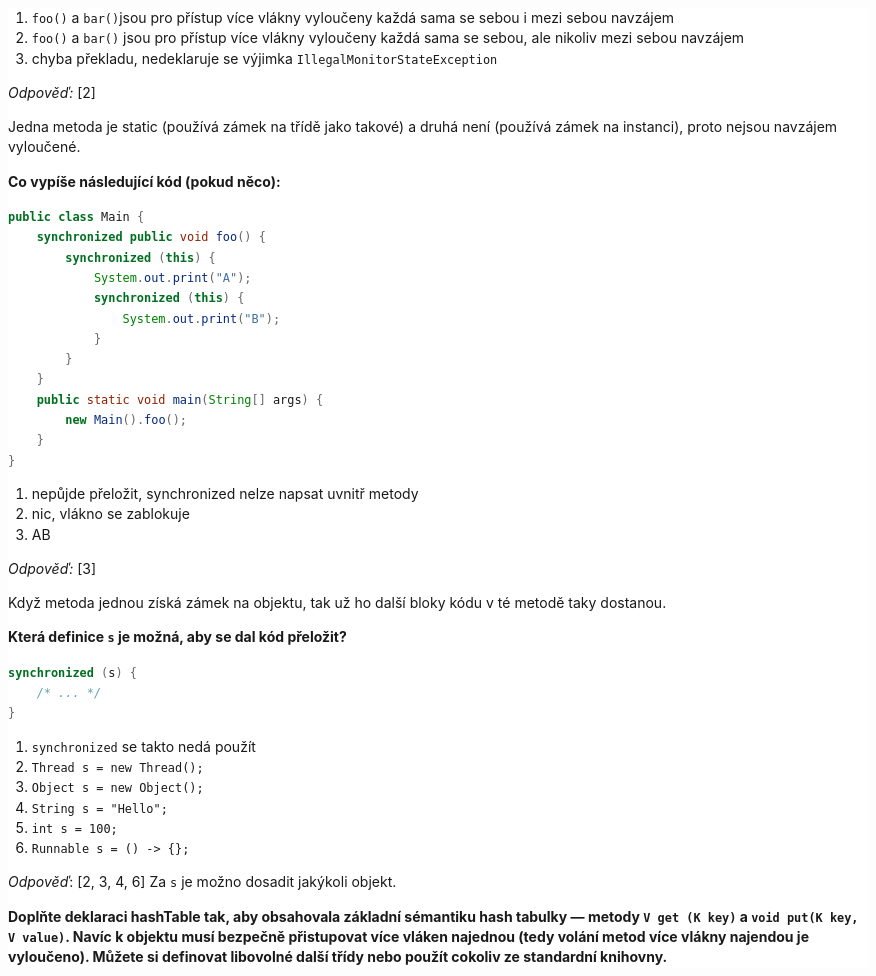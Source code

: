 1. `foo()` a `bar()`jsou pro přístup více vlákny vyloučeny každá sama se sebou i mezi sebou navzájem 
2. `foo()` a `bar()` jsou pro přístup více vlákny vyloučeny každá sama se sebou, ale nikoliv mezi sebou navzájem 
3. chyba překladu, nedeklaruje se výjimka `IllegalMonitorStateException` 

*Odpověď:* [2]  

Jedna metoda je static (používá zámek na třídě jako takové) a druhá není (používá zámek na instanci), proto nejsou navzájem vyloučené.

**Co vypíše následující kód (pokud něco):**

```java
public class Main { 
    synchronized public void foo() { 
        synchronized (this) { 
            System.out.print("A"); 
            synchronized (this) { 
                System.out.print("B"); 
            } 
        } 
    } 
    public static void main(String[] args) { 
        new Main().foo(); 
    } 
} 
```

1. nepůjde přeložit, synchronized nelze napsat uvnitř metody 
2. nic, vlákno se zablokuje 
3. AB 

*Odpověď:* [3]

Když metoda jednou získá zámek na objektu, tak už ho další bloky kódu v té metodě taky dostanou.

**Která definice `s` je možná, aby se dal kód přeložit?**

```java
synchronized (s) { 
	/* ... */ 
} 
```

1. `synchronized` se takto nedá použít
2. `Thread s = new Thread(); `
3. `Object s = new Object(); `
4. `String s = "Hello"; `
5. `int s = 100; `
6. `Runnable s = () -> {}; `

*Odpověď*: [2, 3, 4, 6] Za `s` je možno dosadit jakýkoli objekt.

**Doplňte deklaraci hashTable tak, aby obsahovala základní sémantiku hash tabulky — metody `V get (K key)` a `void put(K key, V value)`. Navíc k objektu musí bezpečně přistupovat více vláken najednou (tedy volání metod více vlákny najendou je vyloučeno). Můžete si definovat libovolné další třídy nebo použít cokoliv ze standardní knihovny.**
